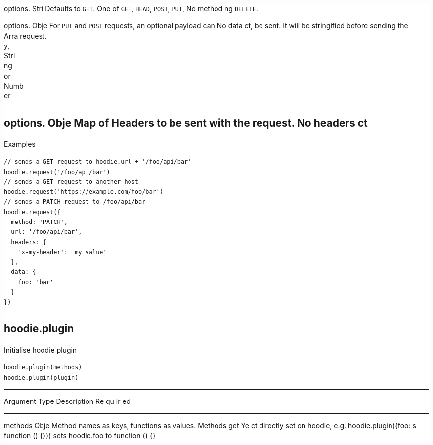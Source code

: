   options. Stri Defaults to `GET`. One of `GET`, `HEAD`, `POST`, `PUT`, No
  method   ng   `DELETE`.                                               

  options. Obje For `PUT` and `POST` requests, an optional payload can  No
  data     ct,  be sent. It will be stringified before sending the      
           Arra request.                                                
           y,                                                           
           Stri                                                         
           ng                                                           
           or                                                           
           Numb                                                         
           er                                                           

  options. Obje Map of Headers to be sent with the request.             No
  headers  ct                                                           
  ------------------------------------------------------------------------

Examples

``` {.sourceCode .js}
// sends a GET request to hoodie.url + '/foo/api/bar'
hoodie.request('/foo/api/bar')
// sends a GET request to another host
hoodie.request('https://example.com/foo/bar')
// sends a PATCH request to /foo/api/bar
hoodie.request({
  method: 'PATCH',
  url: '/foo/api/bar',
  headers: {
    'x-my-header': 'my value'
  },
  data: {
    foo: 'bar'
  }
})
```

hoodie.plugin
-------------

Initialise hoodie plugin

``` {.sourceCode .js}
hoodie.plugin(methods)
hoodie.plugin(plugin)
```

  -------------------------------------------------------------------------
  Argument Type Description                                              Re
                                                                         qu
                                                                         ir
                                                                         ed
  -------- ---- -------------------------------------------------------- --
  methods  Obje Method names as keys, functions as values. Methods get   Ye
           ct   directly set on hoodie, e.g. hoodie.plugin({foo:         s
                function () {}}) sets hoodie.foo to function () {}       
